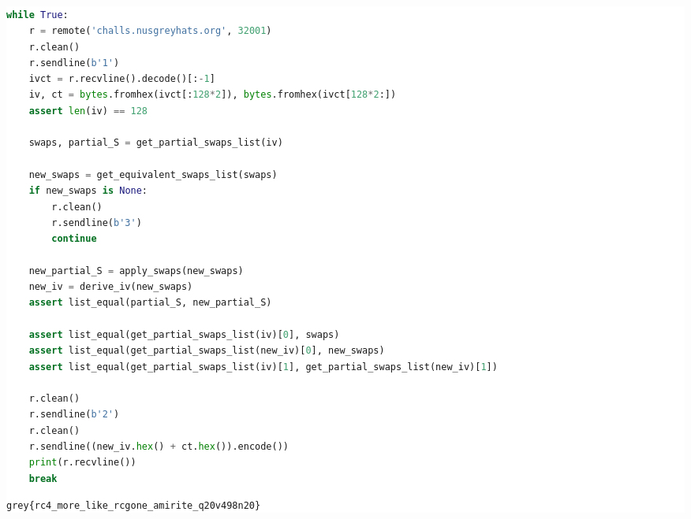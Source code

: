 ```python
while True:
    r = remote('challs.nusgreyhats.org', 32001)
    r.clean()
    r.sendline(b'1')
    ivct = r.recvline().decode()[:-1]
    iv, ct = bytes.fromhex(ivct[:128*2]), bytes.fromhex(ivct[128*2:])
    assert len(iv) == 128

    swaps, partial_S = get_partial_swaps_list(iv)

    new_swaps = get_equivalent_swaps_list(swaps)
    if new_swaps is None:
        r.clean()
        r.sendline(b'3')
        continue

    new_partial_S = apply_swaps(new_swaps)
    new_iv = derive_iv(new_swaps)
    assert list_equal(partial_S, new_partial_S)

    assert list_equal(get_partial_swaps_list(iv)[0], swaps)
    assert list_equal(get_partial_swaps_list(new_iv)[0], new_swaps)
    assert list_equal(get_partial_swaps_list(iv)[1], get_partial_swaps_list(new_iv)[1])

    r.clean()
    r.sendline(b'2')
    r.clean()
    r.sendline((new_iv.hex() + ct.hex()).encode())
    print(r.recvline())
    break
```

`grey{rc4_more_like_rcgone_amirite_q20v498n20}`